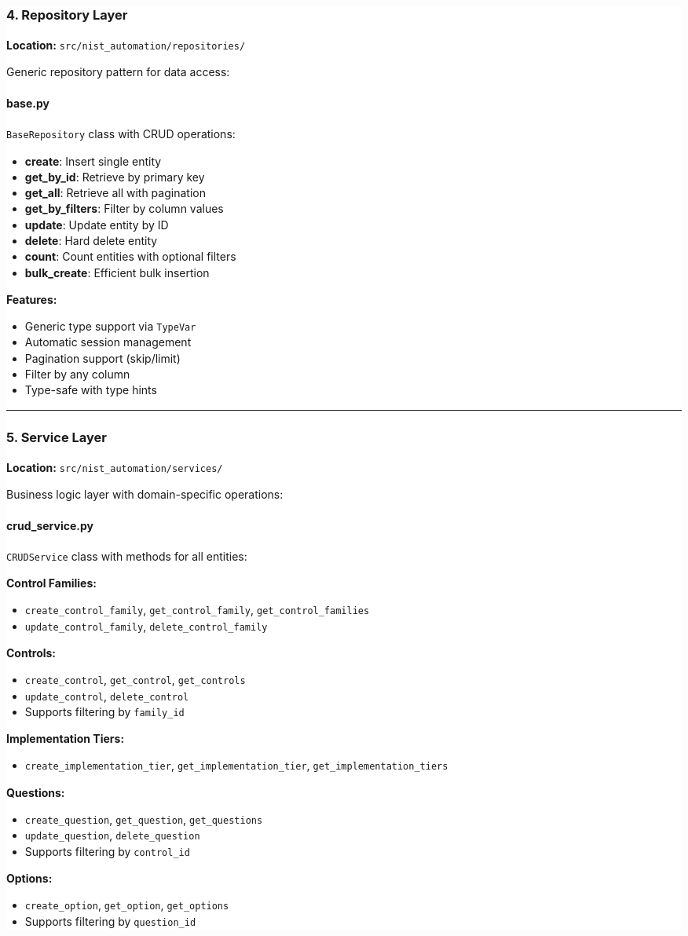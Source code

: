 
### 4. Repository Layer

**Location:** `src/nist_automation/repositories/`

Generic repository pattern for data access:

#### base.py
`BaseRepository` class with CRUD operations:

- **create**: Insert single entity
- **get_by_id**: Retrieve by primary key
- **get_all**: Retrieve all with pagination
- **get_by_filters**: Filter by column values
- **update**: Update entity by ID
- **delete**: Hard delete entity
- **count**: Count entities with optional filters
- **bulk_create**: Efficient bulk insertion

**Features:**
- Generic type support via `TypeVar`
- Automatic session management
- Pagination support (skip/limit)
- Filter by any column
- Type-safe with type hints

---

### 5. Service Layer

**Location:** `src/nist_automation/services/`

Business logic layer with domain-specific operations:

#### crud_service.py
`CRUDService` class with methods for all entities:

**Control Families:**
- `create_control_family`, `get_control_family`, `get_control_families`
- `update_control_family`, `delete_control_family`

**Controls:**
- `create_control`, `get_control`, `get_controls`
- `update_control`, `delete_control`
- Supports filtering by `family_id`

**Implementation Tiers:**
- `create_implementation_tier`, `get_implementation_tier`, `get_implementation_tiers`

**Questions:**
- `create_question`, `get_question`, `get_questions`
- `update_question`, `delete_question`
- Supports filtering by `control_id`

**Options:**
- `create_option`, `get_option`, `get_options`
- Supports filtering by `question_id`
